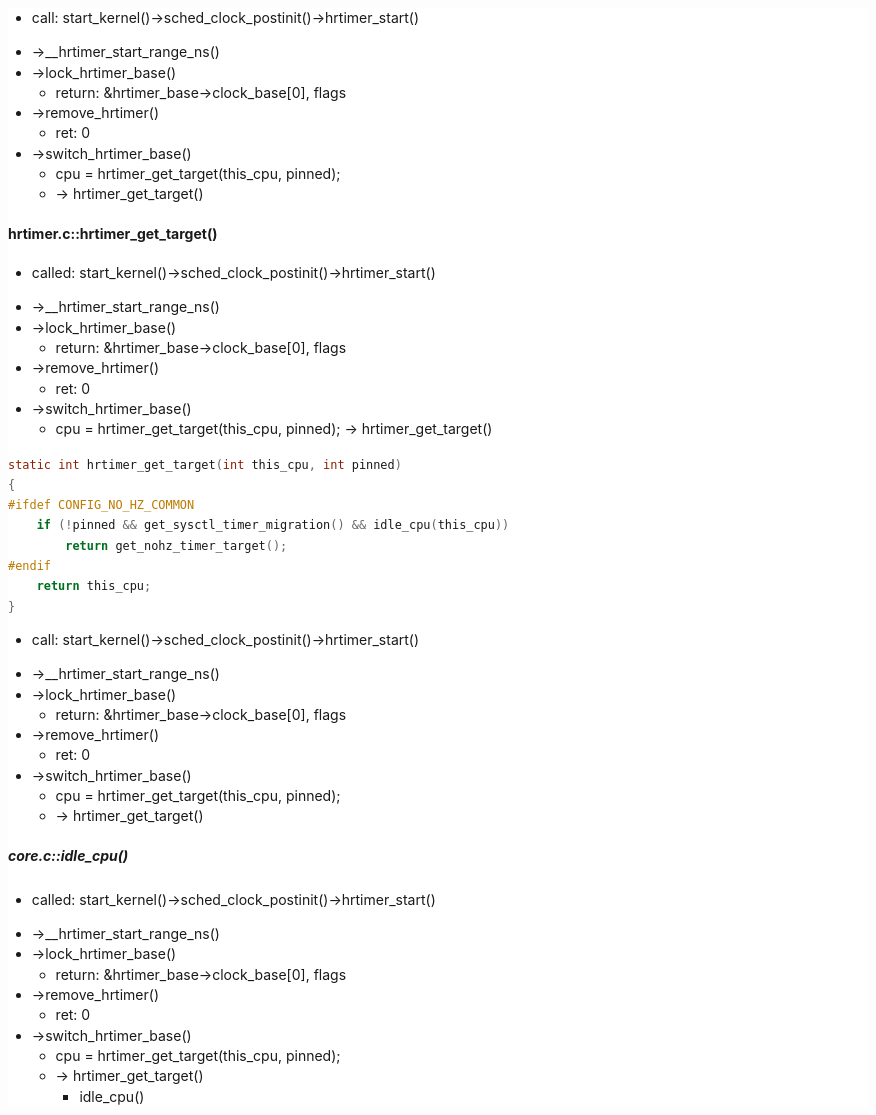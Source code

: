 * call: start_kernel()->sched_clock_postinit()->hrtimer_start()
 - ->__hrtimer_start_range_ns()
  - ->lock_hrtimer_base()
    - return: &hrtimer_base->clock_base[0], flags
  - ->remove_hrtimer()
    - ret: 0
  - ->switch_hrtimer_base()
    - cpu = hrtimer_get_target(this_cpu, pinned);
	- -> hrtimer_get_target()

#### hrtimer.c::hrtimer_get_target()
* called: start_kernel()->sched_clock_postinit()->hrtimer_start()
 - ->__hrtimer_start_range_ns()
  - ->lock_hrtimer_base()
    - return: &hrtimer_base->clock_base[0], flags
  - ->remove_hrtimer()
    - ret: 0
  - ->switch_hrtimer_base()
    - cpu = hrtimer_get_target(this_cpu, pinned);
	-> hrtimer_get_target()

```hrtimer.c
static int hrtimer_get_target(int this_cpu, int pinned)
{
#ifdef CONFIG_NO_HZ_COMMON
	if (!pinned && get_sysctl_timer_migration() && idle_cpu(this_cpu))
		return get_nohz_timer_target();
#endif
	return this_cpu;
}
```

* call: start_kernel()->sched_clock_postinit()->hrtimer_start()
 - ->__hrtimer_start_range_ns()
  - ->lock_hrtimer_base()
    - return: &hrtimer_base->clock_base[0], flags
  - ->remove_hrtimer()
    - ret: 0
  - ->switch_hrtimer_base()
    - cpu = hrtimer_get_target(this_cpu, pinned);
	- -> hrtimer_get_target()

##### core.c::idle_cpu()
* called: start_kernel()->sched_clock_postinit()->hrtimer_start()
 - ->__hrtimer_start_range_ns()
  - ->lock_hrtimer_base()
    - return: &hrtimer_base->clock_base[0], flags
  - ->remove_hrtimer()
    - ret: 0
  - ->switch_hrtimer_base()
    - cpu = hrtimer_get_target(this_cpu, pinned);
	- -> hrtimer_get_target()
      - idle_cpu()
	  